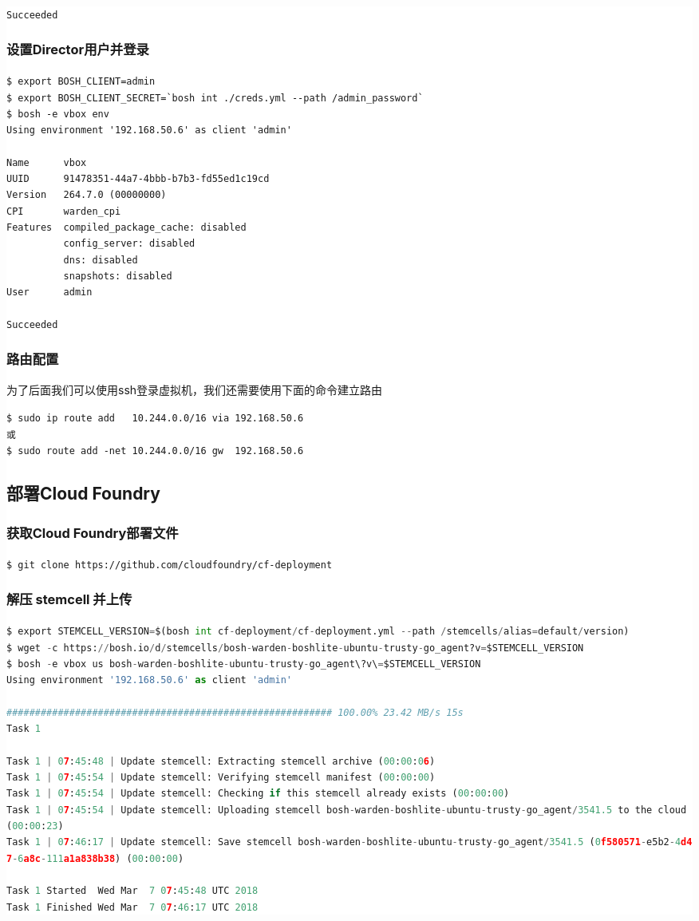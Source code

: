 ``` shell
Succeeded
```

### 设置Director用户并登录

``` shell
$ export BOSH_CLIENT=admin
$ export BOSH_CLIENT_SECRET=`bosh int ./creds.yml --path /admin_password`
$ bosh -e vbox env
Using environment '192.168.50.6' as client 'admin'

Name      vbox  
UUID      91478351-44a7-4bbb-b7b3-fd55ed1c19cd  
Version   264.7.0 (00000000)  
CPI       warden_cpi  
Features  compiled_package_cache: disabled  
          config_server: disabled  
          dns: disabled  
          snapshots: disabled  
User      admin  

Succeeded
```

### 路由配置

为了后面我们可以使用ssh登录虚拟机，我们还需要使用下面的命令建立路由

``` shell
$ sudo ip route add   10.244.0.0/16 via 192.168.50.6
或
$ sudo route add -net 10.244.0.0/16 gw  192.168.50.6
```

## 部署Cloud Foundry

### 获取Cloud Foundry部署文件

``` shell
$ git clone https://github.com/cloudfoundry/cf-deployment 
```

### 解压 stemcell 并上传

``` python
$ export STEMCELL_VERSION=$(bosh int cf-deployment/cf-deployment.yml --path /stemcells/alias=default/version)
$ wget -c https://bosh.io/d/stemcells/bosh-warden-boshlite-ubuntu-trusty-go_agent?v=$STEMCELL_VERSION
$ bosh -e vbox us bosh-warden-boshlite-ubuntu-trusty-go_agent\?v\=$STEMCELL_VERSION
Using environment '192.168.50.6' as client 'admin'

######################################################### 100.00% 23.42 MB/s 15s
Task 1

Task 1 | 07:45:48 | Update stemcell: Extracting stemcell archive (00:00:06)
Task 1 | 07:45:54 | Update stemcell: Verifying stemcell manifest (00:00:00)
Task 1 | 07:45:54 | Update stemcell: Checking if this stemcell already exists (00:00:00)
Task 1 | 07:45:54 | Update stemcell: Uploading stemcell bosh-warden-boshlite-ubuntu-trusty-go_agent/3541.5 to the cloud (00:00:23)
Task 1 | 07:46:17 | Update stemcell: Save stemcell bosh-warden-boshlite-ubuntu-trusty-go_agent/3541.5 (0f580571-e5b2-4d47-6a8c-111a1a838b38) (00:00:00)

Task 1 Started  Wed Mar  7 07:45:48 UTC 2018
Task 1 Finished Wed Mar  7 07:46:17 UTC 2018
```